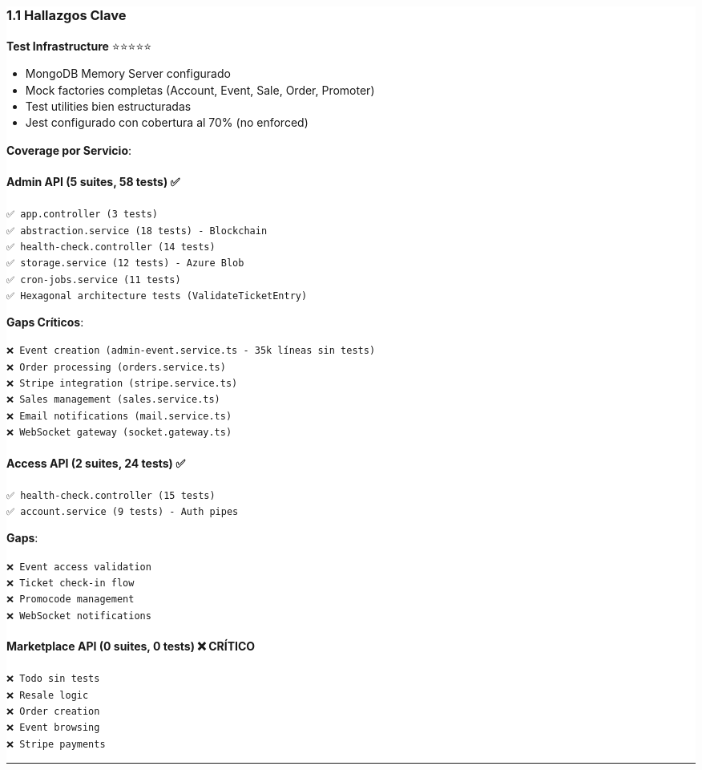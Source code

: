 ### 1.1 Hallazgos Clave

**Test Infrastructure** ⭐⭐⭐⭐⭐
- MongoDB Memory Server configurado
- Mock factories completas (Account, Event, Sale, Order, Promoter)
- Test utilities bien estructuradas
- Jest configurado con cobertura al 70% (no enforced)

**Coverage por Servicio**:

#### Admin API (5 suites, 58 tests) ✅
```
✅ app.controller (3 tests)
✅ abstraction.service (18 tests) - Blockchain
✅ health-check.controller (14 tests)
✅ storage.service (12 tests) - Azure Blob
✅ cron-jobs.service (11 tests)
✅ Hexagonal architecture tests (ValidateTicketEntry)
```

**Gaps Críticos**:
```
❌ Event creation (admin-event.service.ts - 35k líneas sin tests)
❌ Order processing (orders.service.ts)
❌ Stripe integration (stripe.service.ts)
❌ Sales management (sales.service.ts)
❌ Email notifications (mail.service.ts)
❌ WebSocket gateway (socket.gateway.ts)
```

#### Access API (2 suites, 24 tests) ✅
```
✅ health-check.controller (15 tests)
✅ account.service (9 tests) - Auth pipes
```

**Gaps**:
```
❌ Event access validation
❌ Ticket check-in flow
❌ Promocode management
❌ WebSocket notifications
```

#### Marketplace API (0 suites, 0 tests) ❌ **CRÍTICO**
```
❌ Todo sin tests
❌ Resale logic
❌ Order creation
❌ Event browsing
❌ Stripe payments
```

---
